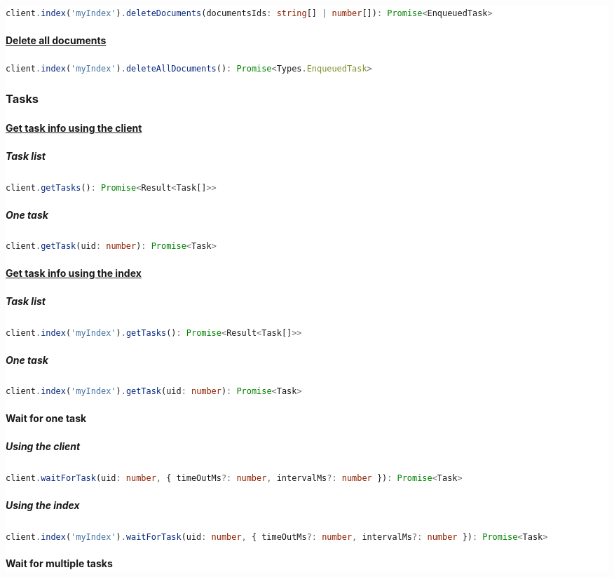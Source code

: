 ```ts
client.index('myIndex').deleteDocuments(documentsIds: string[] | number[]): Promise<EnqueuedTask>
```

#### [Delete all documents](https://docs.meilisearch.com/reference/api/documents.html#delete-all-documents)

```ts
client.index('myIndex').deleteAllDocuments(): Promise<Types.EnqueuedTask>
```

### Tasks 

#### [Get task info using the client](https://docs.meilisearch.com/reference/api/tasks.html#get-all-tasks)

##### Task list
```ts
client.getTasks(): Promise<Result<Task[]>>
```

##### One task
```ts
client.getTask(uid: number): Promise<Task>
```

#### [Get task info using the index](https://docs.meilisearch.com/reference/api/tasks.html#get-all-tasks-by-index)

##### Task list

```ts
client.index('myIndex').getTasks(): Promise<Result<Task[]>>
```

##### One task

```ts
client.index('myIndex').getTask(uid: number): Promise<Task>
```

#### Wait for one task

##### Using the client

```ts
client.waitForTask(uid: number, { timeOutMs?: number, intervalMs?: number }): Promise<Task>
```

##### Using the index

```ts
client.index('myIndex').waitForTask(uid: number, { timeOutMs?: number, intervalMs?: number }): Promise<Task>
```

#### Wait for multiple tasks
